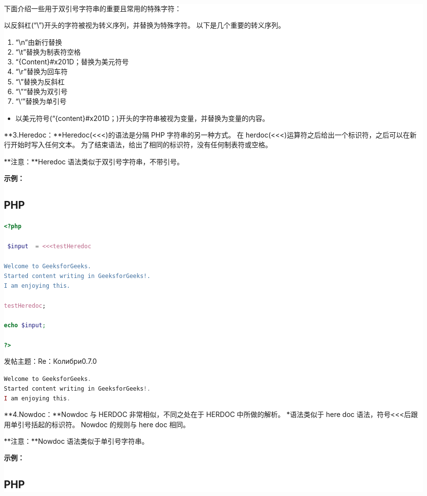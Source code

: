 下面介绍一些用于双引号字符串的重要且常用的特殊字符：

以反斜杠(“\”)开头的字符被视为转义序列，并替换为特殊字符。 以下是几个重要的转义序列。

1.  “\n”由新行替换
2.  “\t”替换为制表符空格
3.  “\{Content}#x201D；替换为美元符号
4.  “\r”替换为回车符
5.  “\\”替换为反斜杠
6.  “\”“替换为双引号
7.  “\‘”替换为单引号

*   以美元符号(“{content}#x201D；)开头的字符串被视为变量，并替换为变量的内容。

**3.Heredoc：**Heredoc(<<<)的语法是分隔 PHP 字符串的另一种方式。 在 herdoc(<<<)运算符之后给出一个标识符，之后可以在新行开始时写入任何文本。 为了结束语法，给出了相同的标识符，没有任何制表符或空格。

**注意：**Heredoc 语法类似于双引号字符串，不带引号。

**示例：**

## PHP

```php
<?php

 $input  = <<<testHeredoc

Welcome to GeeksforGeeks.
Started content writing in GeeksforGeeks!.
I am enjoying this.

testHeredoc;

echo $input;

?>
```

发帖主题：Re：Колибри0.7.0

```php
Welcome to GeeksforGeeks.
Started content writing in GeeksforGeeks!.
I am enjoying this.
```

**4.Nowdoc：**Nowdoc 与 HERDOC 非常相似，不同之处在于 HERDOC 中所做的解析。 *语法类似于 here doc 语法，符号<<<后跟用单引号括起的标识符。 Nowdoc 的规则与 here doc 相同。

**注意：**Nowdoc 语法类似于单引号字符串。

**示例：**

## PHP
